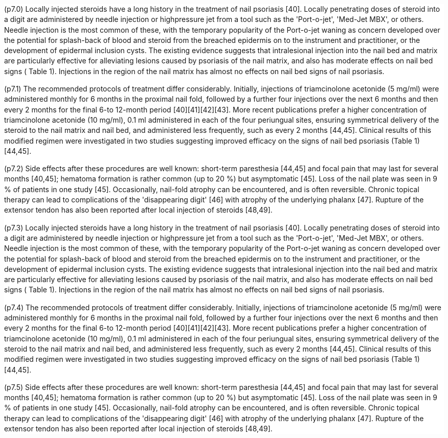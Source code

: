(p7.0) Locally injected steroids have a long history in the treatment of nail psoriasis [40]. Locally penetrating doses of steroid into a digit are administered by needle injection or highpressure jet from a tool such as the 'Port-o-jet', 'Med-Jet MBX', or others. Needle injection is the most common of these, with the temporary popularity of the Port-o-jet waning as concern developed over the potential for splash-back of blood and steroid from the breached epidermis on to the instrument and practitioner, or the development of epidermal inclusion cysts. The existing evidence suggests that intralesional injection into the nail bed and matrix are particularly effective for alleviating lesions caused by psoriasis of the nail matrix, and also has moderate effects on nail bed signs ( Table 1). Injections in the region of the nail matrix has almost no effects on nail bed signs of nail psoriasis.

(p7.1) The recommended protocols of treatment differ considerably. Initially, injections of triamcinolone acetonide (5 mg/ml) were administered monthly for 6 months in the proximal nail fold, followed by a further four injections over the next 6 months and then every 2 months for the final 6-to 12-month period [40][41][42][43]. More recent publications prefer a higher concentration of triamcinolone acetonide (10 mg/ml), 0.1 ml administered in each of the four periungual sites, ensuring symmetrical delivery of the steroid to the nail matrix and nail bed, and administered less frequently, such as every 2 months [44,45]. Clinical results of this modified regimen were investigated in two studies suggesting improved efficacy on the signs of nail bed psoriasis (Table 1) [44,45].

(p7.2) Side effects after these procedures are well known: short-term paresthesia [44,45] and focal pain that may last for several months [40,45]; hematoma formation is rather common (up to 20 %) but asymptomatic [45]. Loss of the nail plate was seen in 9 % of patients in one study [45]. Occasionally, nail-fold atrophy can be encountered, and is often reversible. Chronic topical therapy can lead to complications of the 'disappearing digit' [46] with atrophy of the underlying phalanx [47]. Rupture of the extensor tendon has also been reported after local injection of steroids [48,49].

(p7.3) Locally injected steroids have a long history in the treatment of nail psoriasis [40]. Locally penetrating doses of steroid into a digit are administered by needle injection or highpressure jet from a tool such as the 'Port-o-jet', 'Med-Jet MBX', or others. Needle injection is the most common of these, with the temporary popularity of the Port-o-jet waning as concern developed over the potential for splash-back of blood and steroid from the breached epidermis on to the instrument and practitioner, or the development of epidermal inclusion cysts. The existing evidence suggests that intralesional injection into the nail bed and matrix are particularly effective for alleviating lesions caused by psoriasis of the nail matrix, and also has moderate effects on nail bed signs ( Table 1). Injections in the region of the nail matrix has almost no effects on nail bed signs of nail psoriasis.

(p7.4) The recommended protocols of treatment differ considerably. Initially, injections of triamcinolone acetonide (5 mg/ml) were administered monthly for 6 months in the proximal nail fold, followed by a further four injections over the next 6 months and then every 2 months for the final 6-to 12-month period [40][41][42][43]. More recent publications prefer a higher concentration of triamcinolone acetonide (10 mg/ml), 0.1 ml administered in each of the four periungual sites, ensuring symmetrical delivery of the steroid to the nail matrix and nail bed, and administered less frequently, such as every 2 months [44,45]. Clinical results of this modified regimen were investigated in two studies suggesting improved efficacy on the signs of nail bed psoriasis (Table 1) [44,45].

(p7.5) Side effects after these procedures are well known: short-term paresthesia [44,45] and focal pain that may last for several months [40,45]; hematoma formation is rather common (up to 20 %) but asymptomatic [45]. Loss of the nail plate was seen in 9 % of patients in one study [45]. Occasionally, nail-fold atrophy can be encountered, and is often reversible. Chronic topical therapy can lead to complications of the 'disappearing digit' [46] with atrophy of the underlying phalanx [47]. Rupture of the extensor tendon has also been reported after local injection of steroids [48,49].

